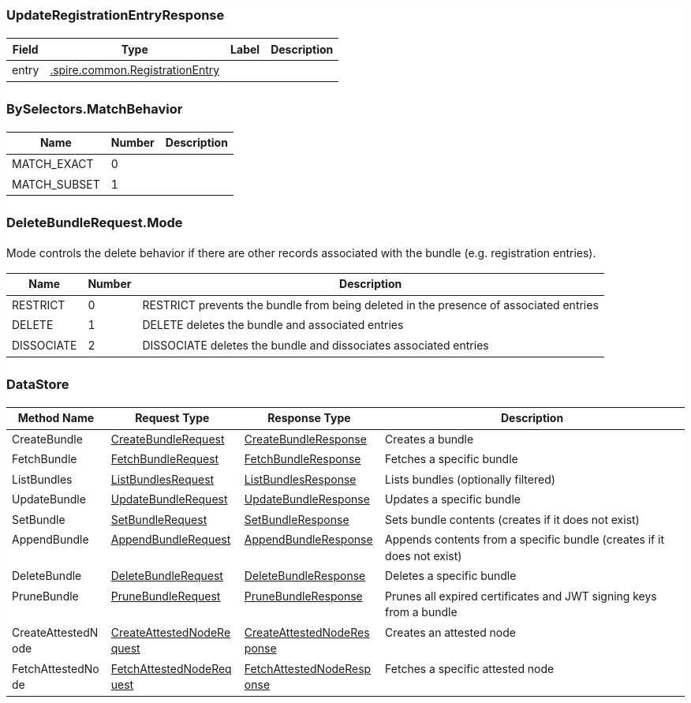 ### UpdateRegistrationEntryResponse



| Field | Type | Label | Description |
| ----- | ---- | ----- | ----------- |
| entry | [.spire.common.RegistrationEntry](#spire.server.datastore..spire.common.RegistrationEntry) |  |  |





 


<a name="spire.server.datastore.BySelectors.MatchBehavior"/>

### BySelectors.MatchBehavior


| Name | Number | Description |
| ---- | ------ | ----------- |
| MATCH_EXACT | 0 |  |
| MATCH_SUBSET | 1 |  |



<a name="spire.server.datastore.DeleteBundleRequest.Mode"/>

### DeleteBundleRequest.Mode
Mode controls the delete behavior if there are other records
associated with the bundle (e.g. registration entries).

| Name | Number | Description |
| ---- | ------ | ----------- |
| RESTRICT | 0 | RESTRICT prevents the bundle from being deleted in the presence of associated entries |
| DELETE | 1 | DELETE deletes the bundle and associated entries |
| DISSOCIATE | 2 | DISSOCIATE deletes the bundle and dissociates associated entries |


 

 


<a name="spire.server.datastore.DataStore"/>

### DataStore


| Method Name | Request Type | Response Type | Description |
| ----------- | ------------ | ------------- | ------------|
| CreateBundle | [CreateBundleRequest](#spire.server.datastore.CreateBundleRequest) | [CreateBundleResponse](#spire.server.datastore.CreateBundleRequest) | Creates a bundle |
| FetchBundle | [FetchBundleRequest](#spire.server.datastore.FetchBundleRequest) | [FetchBundleResponse](#spire.server.datastore.FetchBundleRequest) | Fetches a specific bundle |
| ListBundles | [ListBundlesRequest](#spire.server.datastore.ListBundlesRequest) | [ListBundlesResponse](#spire.server.datastore.ListBundlesRequest) | Lists bundles (optionally filtered) |
| UpdateBundle | [UpdateBundleRequest](#spire.server.datastore.UpdateBundleRequest) | [UpdateBundleResponse](#spire.server.datastore.UpdateBundleRequest) | Updates a specific bundle |
| SetBundle | [SetBundleRequest](#spire.server.datastore.SetBundleRequest) | [SetBundleResponse](#spire.server.datastore.SetBundleRequest) | Sets bundle contents (creates if it does not exist) |
| AppendBundle | [AppendBundleRequest](#spire.server.datastore.AppendBundleRequest) | [AppendBundleResponse](#spire.server.datastore.AppendBundleRequest) | Appends contents from a specific bundle (creates if it does not exist) |
| DeleteBundle | [DeleteBundleRequest](#spire.server.datastore.DeleteBundleRequest) | [DeleteBundleResponse](#spire.server.datastore.DeleteBundleRequest) | Deletes a specific bundle |
| PruneBundle | [PruneBundleRequest](#spire.server.datastore.PruneBundleRequest) | [PruneBundleResponse](#spire.server.datastore.PruneBundleRequest) | Prunes all expired certificates and JWT signing keys from a bundle |
| CreateAttestedNode | [CreateAttestedNodeRequest](#spire.server.datastore.CreateAttestedNodeRequest) | [CreateAttestedNodeResponse](#spire.server.datastore.CreateAttestedNodeRequest) | Creates an attested node |
| FetchAttestedNode | [FetchAttestedNodeRequest](#spire.server.datastore.FetchAttestedNodeRequest) | [FetchAttestedNodeResponse](#spire.server.datastore.FetchAttestedNodeRequest) | Fetches a specific attested node |